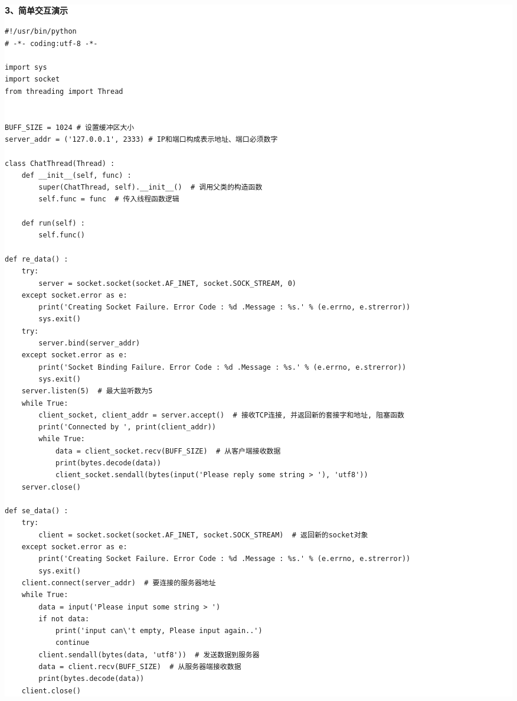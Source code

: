 **3、简单交互演示**

	#!/usr/bin/python
	# -*- coding:utf-8 -*-
	
	import sys
	import socket
	from threading import Thread
	
	
	BUFF_SIZE = 1024 # 设置缓冲区大小
	server_addr = ('127.0.0.1', 2333) # IP和端口构成表示地址、端口必须数字
	
	class ChatThread(Thread) :
	    def __init__(self, func) :
	        super(ChatThread, self).__init__()  # 调用父类的构造函数
	        self.func = func  # 传入线程函数逻辑
	
	    def run(self) :
	        self.func()
	
	def re_data() :
	    try:
	        server = socket.socket(socket.AF_INET, socket.SOCK_STREAM, 0)
	    except socket.error as e:
	        print('Creating Socket Failure. Error Code : %d .Message : %s.' % (e.errno, e.strerror))
	        sys.exit()
	    try:
	        server.bind(server_addr)
	    except socket.error as e:
	        print('Socket Binding Failure. Error Code : %d .Message : %s.' % (e.errno, e.strerror))
	        sys.exit()
	    server.listen(5)  # 最大监听数为5
	    while True:
	        client_socket, client_addr = server.accept()  # 接收TCP连接, 并返回新的套接字和地址, 阻塞函数
	        print('Connected by ', print(client_addr))
	        while True:
	            data = client_socket.recv(BUFF_SIZE)  # 从客户端接收数据
	            print(bytes.decode(data))
	            client_socket.sendall(bytes(input('Please reply some string > '), 'utf8'))
	    server.close()
	
	def se_data() :
	    try:
	        client = socket.socket(socket.AF_INET, socket.SOCK_STREAM)  # 返回新的socket对象
	    except socket.error as e:
	        print('Creating Socket Failure. Error Code : %d .Message : %s.' % (e.errno, e.strerror))
	        sys.exit()
	    client.connect(server_addr)  # 要连接的服务器地址
	    while True:
	        data = input('Please input some string > ')
	        if not data:
	            print('input can\'t empty, Please input again..')
	            continue
	        client.sendall(bytes(data, 'utf8'))  # 发送数据到服务器
	        data = client.recv(BUFF_SIZE)  # 从服务器端接收数据
	        print(bytes.decode(data))
	    client.close()
	